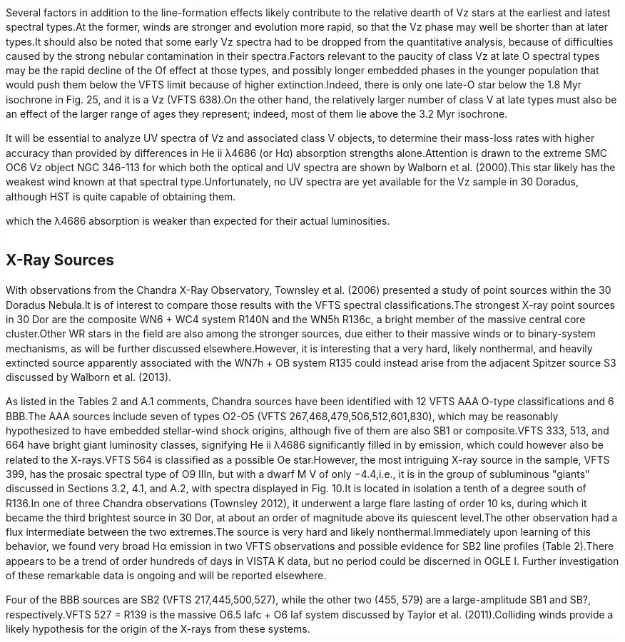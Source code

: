 Several factors in addition to the line-formation effects likely contribute to the relative dearth of Vz stars at the earliest and latest spectral types.At the former, winds are stronger and evolution more rapid, so that the Vz phase may well be shorter than at later types.It should also be noted that some early Vz spectra had to be dropped from the quantitative analysis, because of difficulties caused by the strong nebular contamination in their spectra.Factors relevant to the paucity of class Vz at late O spectral types may be the rapid decline of the Of effect at those types, and possibly longer embedded phases in the younger population that would push them below the VFTS limit because of higher extinction.Indeed, there is only one late-O star below the 1.8 Myr isochrone in Fig. 25, and it is a Vz (VFTS 638).On the other hand, the relatively larger number of class V at late types must also be an effect of the larger range of ages they represent; indeed, most of them lie above the 3.2 Myr isochrone.

It will be essential to analyze UV spectra of Vz and associated class V objects, to determine their mass-loss rates with higher accuracy than provided by differences in He ii λ4686 (or Hα) absorption strengths alone.Attention is drawn to the extreme SMC OC6 Vz object NGC 346-113 for which both the optical and UV spectra are shown by Walborn et al. (2000).This star likely has the weakest wind known at that spectral type.Unfortunately, no UV spectra are yet available for the Vz sample in 30 Doradus, although HST is quite capable of obtaining them.

which the λ4686 absorption is weaker than expected for their actual luminosities.


## X-Ray Sources

With observations from the Chandra X-Ray Observatory, Townsley et al. (2006) presented a study of point sources within the 30 Doradus Nebula.It is of interest to compare those results with the VFTS spectral classifications.The strongest X-ray point sources in 30 Dor are the composite WN6 + WC4 system R140N and the WN5h R136c, a bright member of the massive central core cluster.Other WR stars in the field are also among the stronger sources, due either to their massive winds or to binary-system mechanisms, as will be further discussed elsewhere.However, it is interesting that a very hard, likely nonthermal, and heavily extincted source apparently associated with the WN7h + OB system R135 could instead arise from the adjacent Spitzer source S3 discussed by Walborn et al. (2013).

As listed in the Tables 2 and A.1 comments, Chandra sources have been identified with 12 VFTS AAA O-type classifications and 6 BBB.The AAA sources include seven of types O2-O5 (VFTS 267,468,479,506,512,601,830), which may be reasonably hypothesized to have embedded stellar-wind shock origins, although five of them are also SB1 or composite.VFTS 333, 513, and 664 have bright giant luminosity classes, signifying He ii λ4686 significantly filled in by emission, which could however also be related to the X-rays.VFTS 564 is classified as a possible Oe star.However, the most intriguing X-ray source in the sample, VFTS 399, has the prosaic spectral type of O9 IIIn, but with a dwarf M V of only −4.4,i.e., it is in the group of subluminous "giants" discussed in Sections 3.2, 4.1, and A.2, with spectra displayed in Fig. 10.It is located in isolation a tenth of a degree south of R136.In one of three Chandra observations (Townsley 2012), it underwent a large flare lasting of order 10 ks, during which it became the third brightest source in 30 Dor, at about an order of magnitude above its quiescent level.The other observation had a flux intermediate between the two extremes.The source is very hard and likely nonthermal.Immediately upon learning of this behavior, we found very broad Hα emission in two VFTS observations and possible evidence for SB2 line profiles (Table 2).There appears to be a trend of order hundreds of days in VISTA K data, but no period could be discerned in OGLE I. Further investigation of these remarkable data is ongoing and will be reported elsewhere.

Four of the BBB sources are SB2 (VFTS 217,445,500,527), while the other two (455, 579) are a large-amplitude SB1 and SB?, respectively.VFTS 527 = R139 is the massive O6.5 Iafc + O6 Iaf system discussed by Taylor et al. (2011).Colliding winds provide a likely hypothesis for the origin of the X-rays from these systems.

